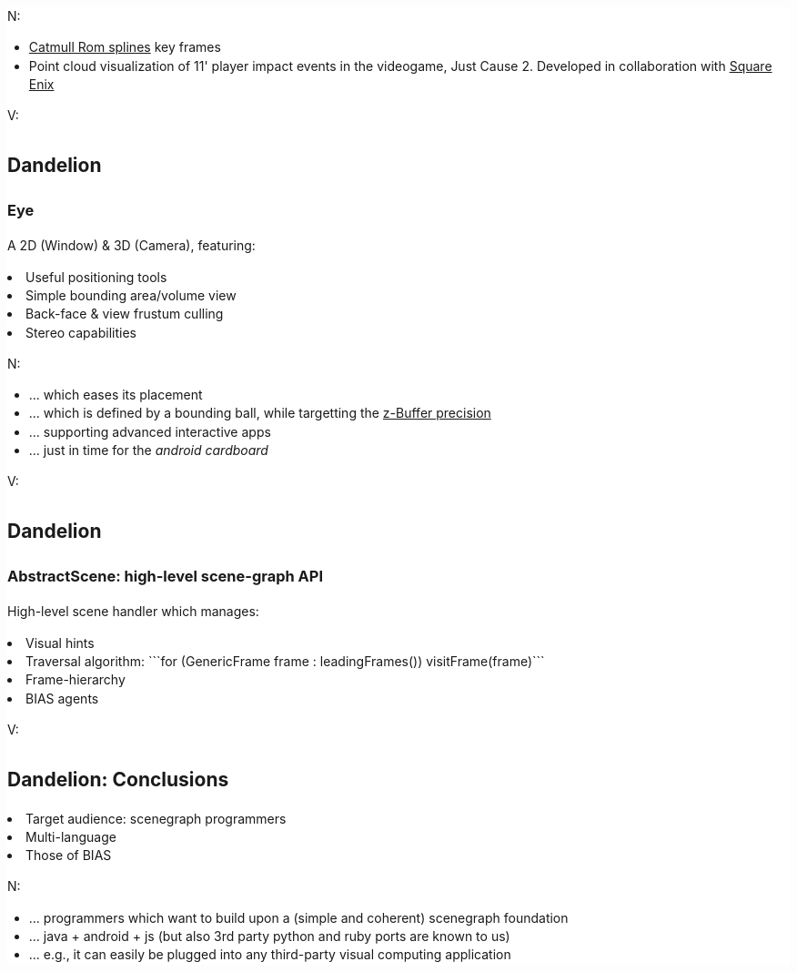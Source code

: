 <video controls data-autoplay loop src="vid/just_cause.mp4"></video>

N:

* [Catmull Rom splines](https://en.wikipedia.org/wiki/Cubic_Hermite_spline#Catmull.E2.80.93Rom_spline) key frames
* Point cloud visualization of 11' player impact events in the videogame, Just Cause 2. Developed in collaboration with [Square Enix](https://www.youtube.com/watch?v=hEoxaGkNcrg&feature=player_embedded#at=19)

V:

## Dandelion
### Eye

A 2D (Window) & 3D (Camera), featuring:

<li class="fragment"> Useful positioning tools
<li class="fragment"> Simple bounding area/volume view
<li class="fragment"> Back-face & view frustum culling
<li class="fragment"> Stereo capabilities

N:

* ... which eases its placement
* ... which is defined by a bounding ball, while targetting the [z-Buffer precision](https://www.opengl.org/wiki/Depth_Buffer_Precision)
* ... supporting advanced interactive apps
* ... just in time for the _android cardboard_

V:

## Dandelion
### AbstractScene: high-level scene-graph API

High-level scene handler which manages:

<li class="fragment"> Visual hints
<li class="fragment"> Traversal algorithm: ```for (GenericFrame frame : leadingFrames()) visitFrame(frame)```
<li class="fragment"> Frame-hierarchy
<li class="fragment"> BIAS agents

V:

## Dandelion: Conclusions

<li class="fragment"> Target audience: scenegraph programmers
<li class="fragment"> Multi-language
<li class="fragment"> Those of BIAS

N:

* ... programmers which want to build upon a (simple and coherent) scenegraph foundation
* ... java + android + js (but also 3rd party python and ruby ports are known to us)
* ... e.g., it can easily be plugged into any third-party visual computing application
